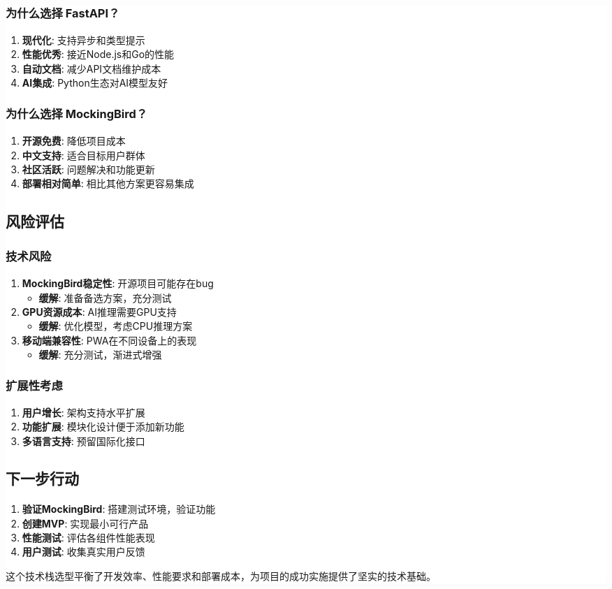 ### 为什么选择 FastAPI？
1. **现代化**: 支持异步和类型提示
2. **性能优秀**: 接近Node.js和Go的性能
3. **自动文档**: 减少API文档维护成本
4. **AI集成**: Python生态对AI模型友好

### 为什么选择 MockingBird？
1. **开源免费**: 降低项目成本
2. **中文支持**: 适合目标用户群体
3. **社区活跃**: 问题解决和功能更新
4. **部署相对简单**: 相比其他方案更容易集成

## 风险评估

### 技术风险
1. **MockingBird稳定性**: 开源项目可能存在bug
   - **缓解**: 准备备选方案，充分测试
2. **GPU资源成本**: AI推理需要GPU支持
   - **缓解**: 优化模型，考虑CPU推理方案
3. **移动端兼容性**: PWA在不同设备上的表现
   - **缓解**: 充分测试，渐进式增强

### 扩展性考虑
1. **用户增长**: 架构支持水平扩展
2. **功能扩展**: 模块化设计便于添加新功能
3. **多语言支持**: 预留国际化接口

## 下一步行动

1. **验证MockingBird**: 搭建测试环境，验证功能
2. **创建MVP**: 实现最小可行产品
3. **性能测试**: 评估各组件性能表现
4. **用户测试**: 收集真实用户反馈

这个技术栈选型平衡了开发效率、性能要求和部署成本，为项目的成功实施提供了坚实的技术基础。
